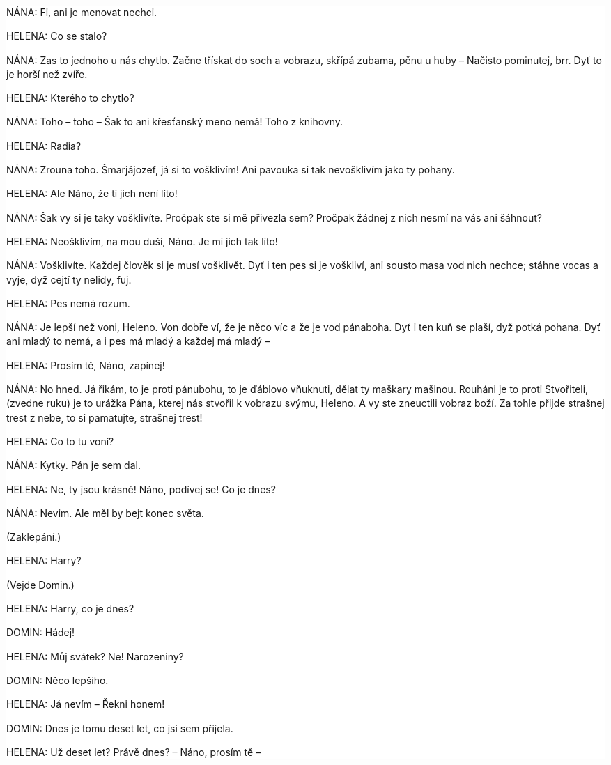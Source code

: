 NÁNA: Fi, ani je menovat nechci.

HELENA: Co se stalo?

NÁNA: Zas to jednoho u nás chytlo. Začne třískat do soch a vobrazu, skřípá zubama, pěnu u huby – Načisto pominutej, brr. Dyť to je horší než zvíře.

HELENA: Kterého to chytlo?

NÁNA: Toho – toho – Šak to ani křesťanský meno nemá! Toho z knihovny.

HELENA: Radia?

NÁNA: Zrouna toho. Šmarjájozef, já si to vošklivím! Ani pavouka si tak nevošklivím jako ty pohany.

HELENA: Ale Náno, že ti jich není líto!

NÁNA: Šak vy si je taky vošklivíte. Pročpak ste si mě přivezla sem? Pročpak žádnej z nich nesmí na vás ani šáhnout?

HELENA: Neošklivím, na mou duši, Náno. Je mi jich tak líto!

NÁNA: Vošklivíte. Každej člověk si je musí vošklivět. Dyť i ten pes si je voškliví, ani sousto masa vod nich nechce; stáhne vocas a vyje, dyž cejtí ty nelidy, fuj.

HELENA: Pes nemá rozum.

NÁNA: Je lepší než voni, Heleno. Von dobře ví, že je něco víc a že je vod pánaboha. Dyť i ten kuň se plaší, dyž potká pohana. Dyť ani mladý to nemá, a i pes má mladý a každej má mladý –

HELENA: Prosím tě, Náno, zapínej!

NÁNA: No hned. Já řikám, to je proti pánubohu, to je ďáblovo vňuknuti, dělat ty maškary mašinou. Rouháni je to proti Stvořiteli, (zvedne ruku) je to urážka Pána, kterej nás stvořil k vobrazu svýmu, Heleno. A vy ste zneuctili vobraz boží. Za tohle přijde strašnej trest z nebe, to si pamatujte, strašnej trest!

HELENA: Co to tu voní?

NÁNA: Kytky. Pán je sem dal.

HELENA: Ne, ty jsou krásné! Náno, podívej se! Co je dnes?

NÁNA: Nevim. Ale měl by bejt konec světa.

(Zaklepání.)

HELENA: Harry?

(Vejde Domin.)

HELENA: Harry, co je dnes?

DOMIN: Hádej!

HELENA: Můj svátek? Ne! Narozeniny?

DOMIN: Něco lepšího.

HELENA: Já nevím – Řekni honem!

DOMIN: Dnes je tomu deset let, co jsi sem přijela.

HELENA: Už deset let? Právě dnes? – Náno, prosím tě –

